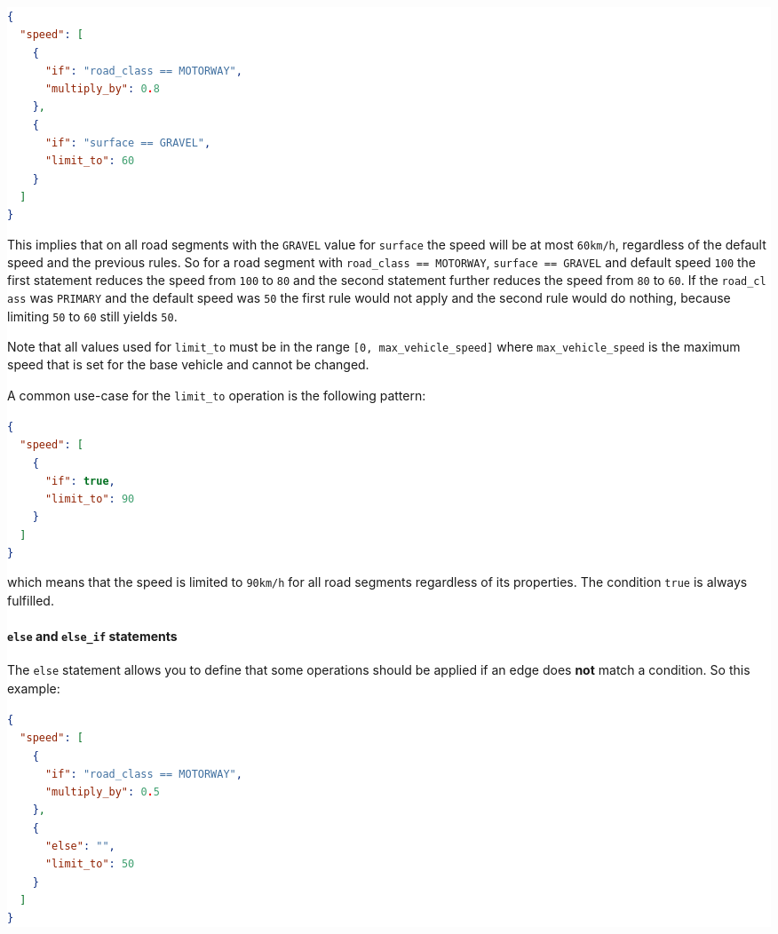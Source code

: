 ```json
{
  "speed": [
    {
      "if": "road_class == MOTORWAY",
      "multiply_by": 0.8
    },
    {
      "if": "surface == GRAVEL",
      "limit_to": 60
    }
  ]
}
```

This implies that on all road segments with the `GRAVEL` value for `surface` the speed will be at most `60km/h`,
regardless of the default speed and the previous rules. So for a road segment with `road_class == MOTORWAY`,
`surface == GRAVEL` and default speed `100` the first statement reduces the speed from `100` to `80` and the second
statement further reduces the speed from `80` to `60`. If the `road_class` was `PRIMARY` and the default speed was `50`
the first rule would not apply and the second rule would do nothing, because limiting `50` to `60` still yields `50`.

Note that all values used for `limit_to` must be in the range `[0, max_vehicle_speed]` where `max_vehicle_speed` is the
maximum speed that is set for the base vehicle and cannot be changed.

A common use-case for the `limit_to` operation is the following pattern:

```json
{
  "speed": [
    {
      "if": true,
      "limit_to": 90
    }
  ]
}
```

which means that the speed is limited to `90km/h` for all road segments regardless of its properties. The condition
`true` is always fulfilled.

#### `else` and `else_if` statements

The `else` statement allows you to define that some operations should be applied if an edge does **not** match a
condition. So this example:

```json
{
  "speed": [
    {
      "if": "road_class == MOTORWAY",
      "multiply_by": 0.5
    },
    {
      "else": "",
      "limit_to": 50
    }
  ]
}
```
